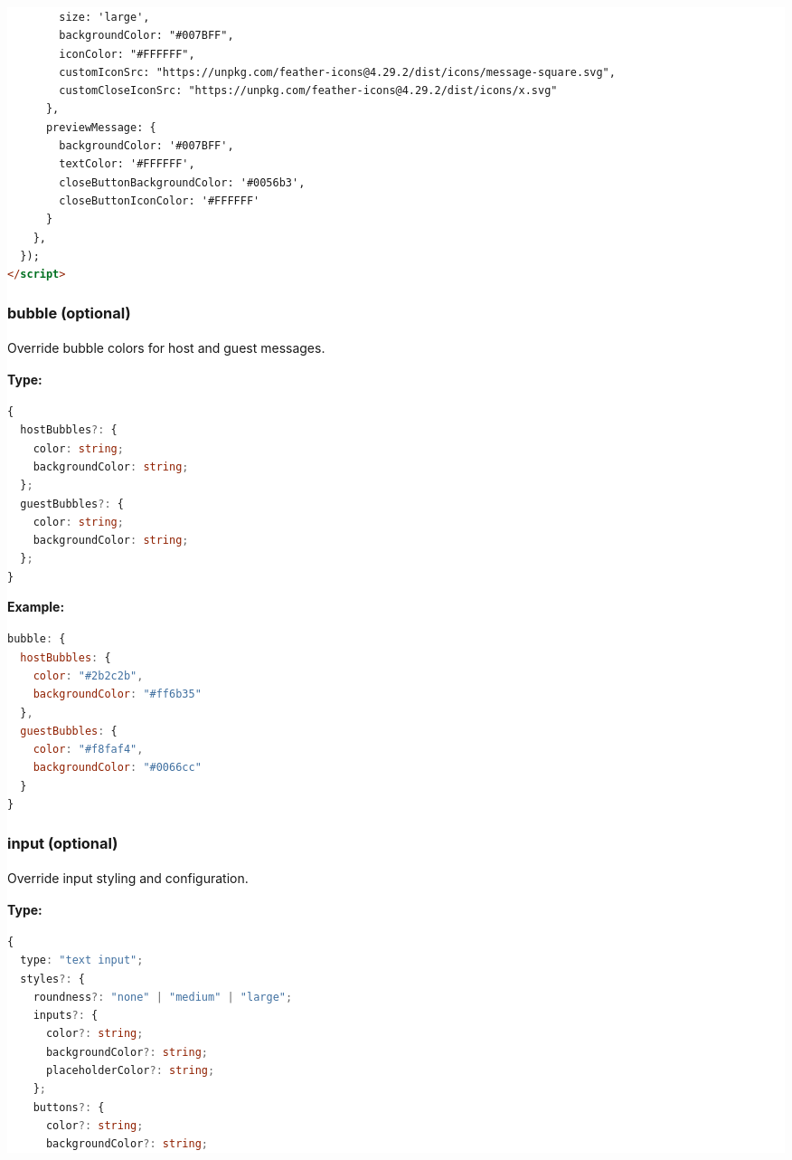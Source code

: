 ```html
        size: 'large',
        backgroundColor: "#007BFF",
        iconColor: "#FFFFFF",
        customIconSrc: "https://unpkg.com/feather-icons@4.29.2/dist/icons/message-square.svg",
        customCloseIconSrc: "https://unpkg.com/feather-icons@4.29.2/dist/icons/x.svg"
      },
      previewMessage: {
        backgroundColor: '#007BFF',
        textColor: '#FFFFFF',
        closeButtonBackgroundColor: '#0056b3',
        closeButtonIconColor: '#FFFFFF'
      }
    },
  });
</script>
```

### bubble (optional)
Override bubble colors for host and guest messages.

**Type:** 
```typescript
{
  hostBubbles?: {
    color: string;
    backgroundColor: string; 
  };
  guestBubbles?: {
    color: string;
    backgroundColor: string;
  };
}
```

**Example:**
```js
bubble: {
  hostBubbles: {
    color: "#2b2c2b",
    backgroundColor: "#ff6b35" 
  },
  guestBubbles: {
    color: "#f8faf4",
    backgroundColor: "#0066cc"
  }
}
```

### input (optional)
Override input styling and configuration.

**Type:** 
```typescript
{
  type: "text input";
  styles?: {
    roundness?: "none" | "medium" | "large";
    inputs?: {
      color?: string;
      backgroundColor?: string;
      placeholderColor?: string;
    };
    buttons?: {
      color?: string;
      backgroundColor?: string;
```